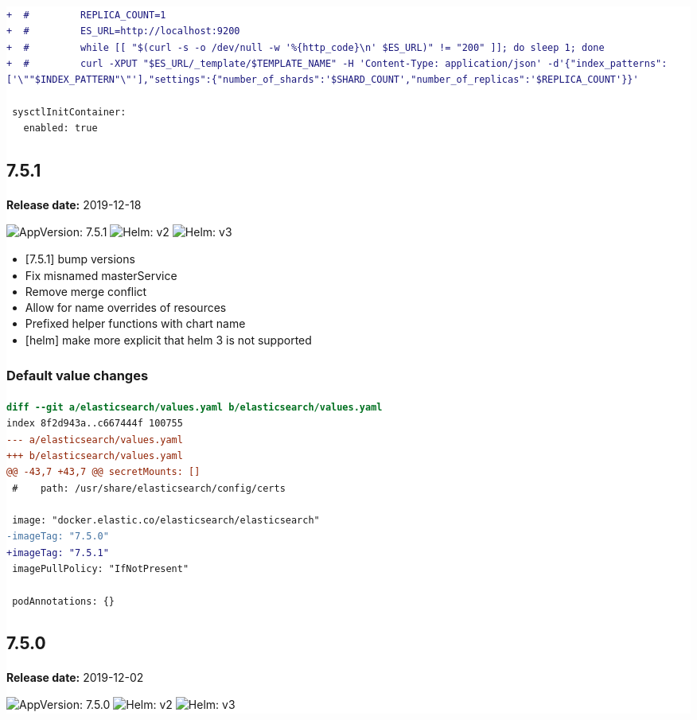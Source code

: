 ```diff
+  #         REPLICA_COUNT=1
+  #         ES_URL=http://localhost:9200
+  #         while [[ "$(curl -s -o /dev/null -w '%{http_code}\n' $ES_URL)" != "200" ]]; do sleep 1; done
+  #         curl -XPUT "$ES_URL/_template/$TEMPLATE_NAME" -H 'Content-Type: application/json' -d'{"index_patterns":['\""$INDEX_PATTERN"\"'],"settings":{"number_of_shards":'$SHARD_COUNT',"number_of_replicas":'$REPLICA_COUNT'}}'
 
 sysctlInitContainer:
   enabled: true
```

## 7.5.1 

**Release date:** 2019-12-18

![AppVersion: 7.5.1](https://img.shields.io/static/v1?label=AppVersion&message=7.5.1&color=success&logo=)
![Helm: v2](https://img.shields.io/static/v1?label=Helm&message=v2&color=inactive&logo=helm)
![Helm: v3](https://img.shields.io/static/v1?label=Helm&message=v3&color=informational&logo=helm)


* [7.5.1] bump versions 
* Fix misnamed masterService 
* Remove merge conflict 
* Allow for name overrides of resources 
* Prefixed helper functions with chart name 
* [helm] make more explicit that helm 3 is not supported 

### Default value changes

```diff
diff --git a/elasticsearch/values.yaml b/elasticsearch/values.yaml
index 8f2d943a..c667444f 100755
--- a/elasticsearch/values.yaml
+++ b/elasticsearch/values.yaml
@@ -43,7 +43,7 @@ secretMounts: []
 #    path: /usr/share/elasticsearch/config/certs
 
 image: "docker.elastic.co/elasticsearch/elasticsearch"
-imageTag: "7.5.0"
+imageTag: "7.5.1"
 imagePullPolicy: "IfNotPresent"
 
 podAnnotations: {}
```

## 7.5.0 

**Release date:** 2019-12-02

![AppVersion: 7.5.0](https://img.shields.io/static/v1?label=AppVersion&message=7.5.0&color=success&logo=)
![Helm: v2](https://img.shields.io/static/v1?label=Helm&message=v2&color=inactive&logo=helm)
![Helm: v3](https://img.shields.io/static/v1?label=Helm&message=v3&color=informational&logo=helm)
